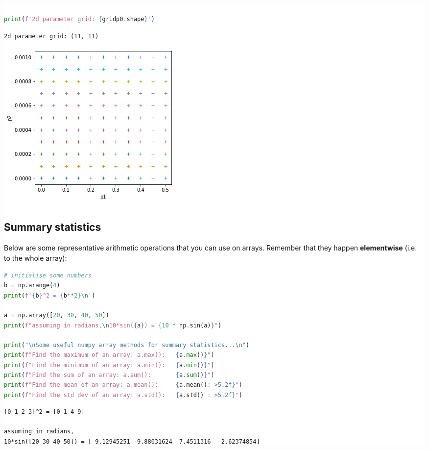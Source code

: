```python

print(f'2d parameter grid: {gridp0.shape}')
```

    2d parameter grid: (11, 11)



    
![png](031_Numpy_files/031_Numpy_39_1.png)
    


## Summary statistics

Below are some representative arithmetic operations that you can use on arrays. Remember that they happen **elementwise** (i.e. to the whole array):


```python
# initialise some numbers
b = np.arange(4)
print(f'{b}^2 = {b**2}\n')

a = np.array([20, 30, 40, 50])
print(f"assuming in radians,\n10*sin({a}) = {10 * np.sin(a)}")

print("\nSome useful numpy array methods for summary statistics...\n")
print(f"Find the maximum of an array: a.max():   {a.max()}")
print(f"Find the minimum of an array: a.min():   {a.min()}")
print(f"Find the sum of an array: a.sum():       {a.sum()}")
print(f"Find the mean of an array: a.mean():     {a.mean(): >5.2f}")
print(f"Find the std dev of an array: a.std():   {a.std() : >5.2f}")
```

    [0 1 2 3]^2 = [0 1 4 9]
    
    assuming in radians,
    10*sin([20 30 40 50]) = [ 9.12945251 -9.88031624  7.4511316  -2.62374854]
    